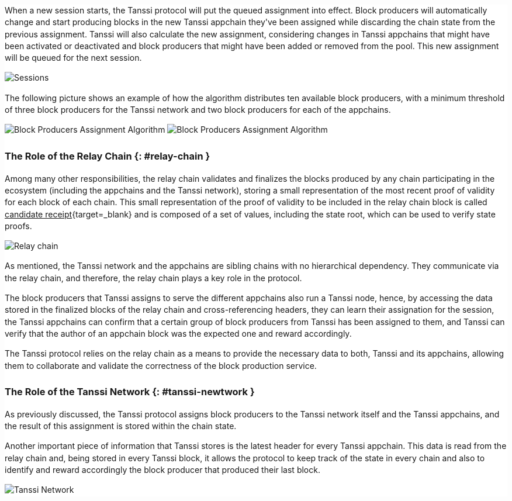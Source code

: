 When a new session starts, the Tanssi protocol will put the queued assignment into effect. Block producers will automatically change and start producing blocks in the new Tanssi appchain they've been assigned while discarding the chain state from the previous assignment. Tanssi will also calculate the new assignment, considering changes in Tanssi appchains that might have been activated or deactivated and block producers that might have been added or removed from the pool. This new assignment will be queued for the next session.

![Sessions](/images/learn/tanssi/technical/technical-2.webp)

The following picture shows an example of how the algorithm distributes ten available block producers, with a minimum threshold of three block producers for the Tanssi network and two block producers for each of the appchains.

![Block Producers Assignment Algorithm](/images/learn/tanssi/technical/light-technical-3.webp#only-light)
![Block Producers Assignment Algorithm](/images/learn/tanssi/technical/dark-technical-3.webp#only-dark)

### The Role of the Relay Chain {: #relay-chain }

Among many other responsibilities, the relay chain validates and finalizes the blocks produced by any chain participating in the ecosystem (including the appchains and the Tanssi network), storing a small representation of the most recent proof of validity for each block of each chain. This small representation of the proof of validity to be included in the relay chain block is called [candidate receipt](https://polkadot.network/blog/the-path-of-a-parachain-block#candidate-receipts){target=\_blank} and is composed of a set of values, including the state root, which can be used to verify state proofs.

![Relay chain](/images/learn/tanssi/technical/technical-4.webp)

As mentioned, the Tanssi network and the appchains are sibling chains with no hierarchical dependency. They communicate via the relay chain, and therefore, the relay chain plays a key role in the protocol.

The block producers that Tanssi assigns to serve the different appchains also run a Tanssi node, hence, by accessing the data stored in the finalized blocks of the relay chain and cross-referencing headers, they can learn their assignation for the session, the Tanssi appchains can confirm that a certain group of block producers from Tanssi has been assigned to them, and Tanssi can verify that the author of an appchain block was the expected one and reward accordingly.

The Tanssi protocol relies on the relay chain as a means to provide the necessary data to both, Tanssi and its appchains, allowing them to collaborate and validate the correctness of the block production service.

### The Role of the Tanssi Network {: #tanssi-newtwork }

As previously discussed, the Tanssi protocol assigns block producers to the Tanssi network itself and the Tanssi appchains, and the result of this assignment is stored within the chain state.

Another important piece of information that Tanssi stores is the latest header for every Tanssi appchain. This data is read from the relay chain and, being stored in every Tanssi block, it allows the protocol to keep track of the state in every chain and also to identify and reward accordingly the block producer that produced their last block.

![Tanssi Network](/images/learn/tanssi/technical/technical-5.webp)
